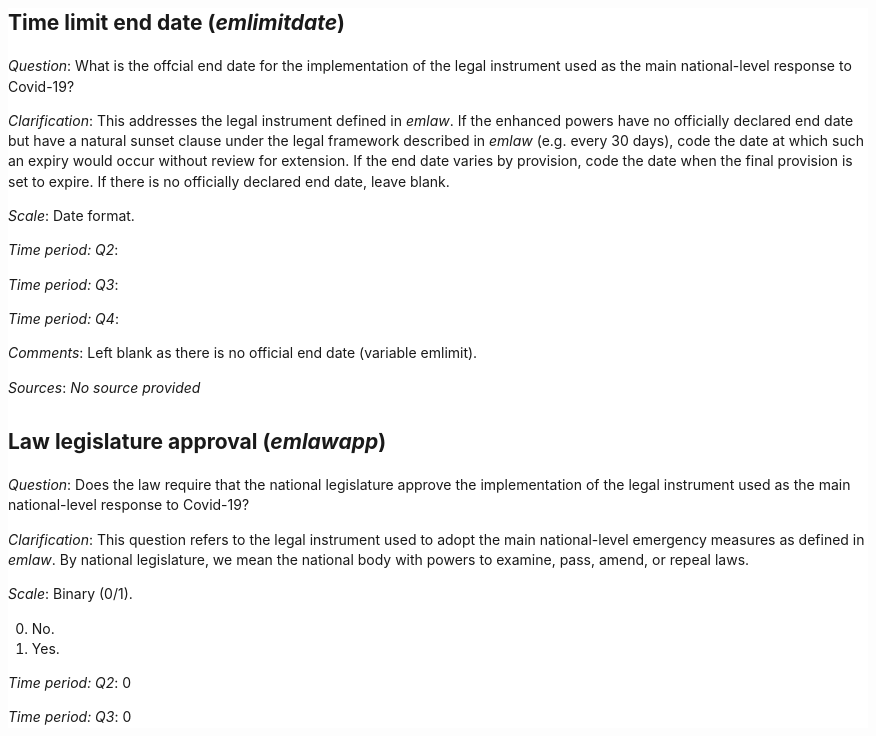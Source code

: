 


## Time limit end date (*emlimitdate*) 

*Question*: What is the offcial end date for the implementation of the legal instrument used as the main national-level response to Covid-19?

 

*Clarification*: This addresses the legal instrument defined in *emlaw*.  If the enhanced powers have no officially declared end date but have a natural sunset clause under the legal framework described in *emlaw* (e.g. every 30 days), code the date at which such an expiry would occur without review for extension. If the end date varies by provision, code the date when the final provision is set to expire. If there is no officially declared end date, leave blank.

 

*Scale*: Date format.

 
*Time period: Q2*: 

 
*Time period: Q3*: 

 
*Time period: Q4*: 

 

*Comments*:
 Left blank as there is no official end date (variable emlimit). 

*Sources*:
*No source provided*





## Law legislature approval (*emlawapp*) 

*Question*: Does the law require that the national legislature approve the implementation of the legal instrument used as the main national-level response to Covid-19?

 

*Clarification*: This question refers to the legal instrument used to adopt the main national-level emergency measures as defined in *emlaw*. By national legislature, we mean the national body with powers to examine, pass, amend, or repeal laws.

 

*Scale*: Binary (0/1). 

 0. No. 
 1. Yes.

 
*Time period: Q2*: 0

 
*Time period: Q3*: 0

 